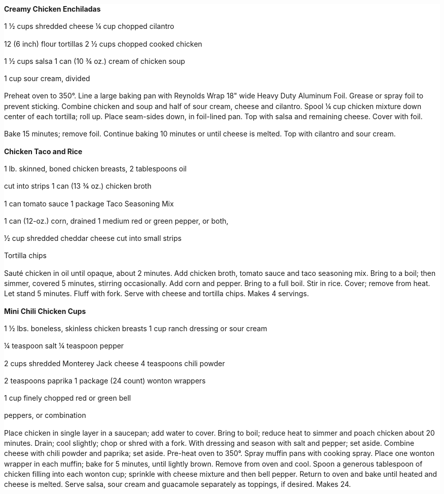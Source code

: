 **Creamy Chicken Enchiladas**

1 ½ cups shredded cheese ¼ cup chopped cilantro

12 (6 inch) flour tortillas 2 ½ cups chopped cooked chicken

1 ½ cups salsa 1 can (10 ¾ oz.) cream of chicken soup

1 cup sour cream, divided

Preheat oven to 350°. Line a large baking pan with Reynolds Wrap 18"
wide Heavy Duty Aluminum Foil. Grease or spray foil to prevent sticking.
Combine chicken and soup and half of sour cream, cheese and cilantro.
Spool ¼ cup chicken mixture down center of each tortilla; roll up. Place
seam-sides down, in foil-lined pan. Top with salsa and remaining cheese.
Cover with foil.

Bake 15 minutes; remove foil. Continue baking 10 minutes or until cheese
is melted. Top with cilantro and sour cream.

**Chicken Taco and Rice**

1 lb. skinned, boned chicken breasts, 2 tablespoons oil

cut into strips 1 can (13 ¾ oz.) chicken broth

1 can tomato sauce 1 package Taco Seasoning Mix

1 can (12-oz.) corn, drained 1 medium red or green pepper, or both,

½ cup shredded cheddar cheese cut into small strips

Tortilla chips

Sauté chicken in oil until opaque, about 2 minutes. Add chicken broth,
tomato sauce and taco seasoning mix. Bring to a boil; then simmer,
covered 5 minutes, stirring occasionally. Add corn and pepper. Bring to
a full boil. Stir in rice. Cover; remove from heat. Let stand 5 minutes.
Fluff with fork. Serve with cheese and tortilla chips. Makes 4 servings.

**Mini Chili Chicken Cups**

1 ½ lbs. boneless, skinless chicken breasts 1 cup ranch dressing or sour
cream

¼ teaspoon salt ¼ teaspoon pepper

2 cups shredded Monterey Jack cheese 4 teaspoons chili powder

2 teaspoons paprika 1 package (24 count) wonton wrappers

1 cup finely chopped red or green bell

peppers, or combination

Place chicken in single layer in a saucepan; add water to cover. Bring
to boil; reduce heat to simmer and poach chicken about 20 minutes.
Drain; cool slightly; chop or shred with a fork. With dressing and
season with salt and pepper; set aside. Combine cheese with chili powder
and paprika; set aside. Pre-heat oven to 350°. Spray muffin pans with
cooking spray. Place one wonton wrapper in each muffin; bake for 5
minutes, until lightly brown. Remove from oven and cool. Spoon a
generous tablespoon of chicken filling into each wonton cup; sprinkle
with cheese mixture and then bell pepper. Return to oven and bake until
heated and cheese is melted. Serve salsa, sour cream and guacamole
separately as toppings, if desired. Makes 24.
